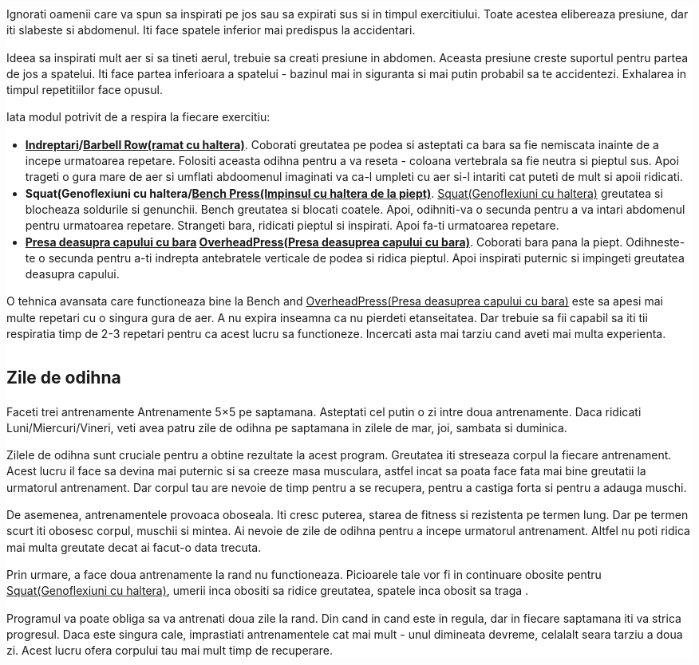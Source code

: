 Ignorati oamenii care va spun sa inspirati pe jos sau sa expirati sus si in timpul exercitiului. Toate acestea elibereaza presiune, dar iti slabeste si abdomenul. Iti face spatele inferior mai predispus la accidentari.

Ideea sa inspirati mult aer si sa tineti aerul, trebuie sa creati presiune in abdomen. Aceasta presiune creste suportul pentru partea de jos a spatelui. Iti face partea inferioara a spatelui - bazinul mai in siguranta si mai putin probabil sa te accidentezi. Exhalarea in timpul repetitiilor face opusul.

Iata modul potrivit de a respira la fiecare exercitiu:

- **[Indreptari](</exercitii/spate/indreptari-(deadlifts)>)/[Barbell Row(ramat cu haltera)](/exercitii/spate/ramat-cu-bara)**. Coborati greutatea pe podea si asteptati ca bara sa fie nemiscata inainte de a incepe urmatoarea repetare. Folositi aceasta odihna pentru a va reseta - coloana vertebrala sa fie neutra si pieptul sus. Apoi trageti o gura mare de aer si umflati abdoomenul imaginati va ca-l umpleti cu aer si-l intariti cat puteti de mult si apoii ridicati.
- **Squat(Genoflexiuni cu haltera/[Bench Press(Impinsul cu haltera de la piept)](/exercitii/piept/impinsul-cu-haltera-de-la-piept-bench-press)**. [Squat(Genoflexiuni cu haltera)](</exercitii/picioare/genuflexiuni-cu-bara-(Squats)>) greutatea si blocheaza soldurile si genunchii. Bench greutatea si blocati coatele. Apoi, odihniti-va o secunda pentru a va intari abdomenul pentru urmatoarea repetare. Strangeti bara, ridicati pieptul si inspirati. Apoi fa-ti urmatoarea repetare.
- **[Presa deasupra capului cu bara](/exercitii/umeri/presa-deasupra-capului-cu-haltera) [OverheadPress(Presa deasuprea capului cu bara)](/exercitii/umeri/presa-deasupra-capului-cu-haltera)**. Coborati bara pana la piept. Odihneste-te o secunda pentru a-ti indrepta antebratele verticale de podea si ridica pieptul. Apoi inspirati puternic si impingeti greutatea deasupra capului.

O tehnica avansata care functioneaza bine la Bench and [OverheadPress(Presa deasuprea capului cu bara)](/exercitii/umeri/presa-deasupra-capului-cu-haltera) este sa apesi mai multe repetari cu o singura gura de aer. A nu expira inseamna ca nu pierdeti etanseitatea. Dar trebuie sa fii capabil sa iti tii respiratia timp de 2-3 repetari pentru ca acest lucru sa functioneze. Incercati asta mai tarziu cand aveti mai multa experienta.

## Zile de odihna<a id="zile-de-odihna"></a>

Faceti trei antrenamente Antrenamente 5×5 pe saptamana. Asteptati cel putin o zi intre doua antrenamente. Daca ridicati Luni/Miercuri/Vineri, veti avea patru zile de odihna pe saptamana in zilele de mar, joi, sambata si duminica.

Zilele de odihna sunt cruciale pentru a obtine rezultate la acest program. Greutatea iti streseaza corpul la fiecare antrenament. Acest lucru il face sa devina mai puternic si sa creeze masa musculara, astfel incat sa poata face fata mai bine greutatii la urmatorul antrenament. Dar corpul tau are nevoie de timp pentru a se recupera, pentru a castiga forta si pentru a adauga muschi.

De asemenea, antrenamentele provoaca oboseala. Iti cresc puterea, starea de fitness si rezistenta pe termen lung. Dar pe termen scurt iti obosesc corpul, muschii si mintea. Ai nevoie de zile de odihna pentru a incepe urmatorul antrenament. Altfel nu poti ridica mai multa greutate decat ai facut-o data trecuta.

Prin urmare, a face doua antrenamente la rand nu functioneaza. Picioarele tale vor fi in continuare obosite pentru [Squat(Genoflexiuni cu haltera)](</exercitii/picioare/genuflexiuni-cu-bara-(Squats)>), umerii inca obositi sa ridice greutatea, spatele inca obosit sa traga .

Programul va poate obliga sa va antrenati doua zile la rand. Din cand in cand este in regula, dar in fiecare saptamana iti va strica progresul. Daca este singura cale, imprastiati antrenamentele cat mai mult - unul dimineata devreme, celalalt seara tarziu a doua zi. Acest lucru ofera corpului tau mai mult timp de recuperare.
